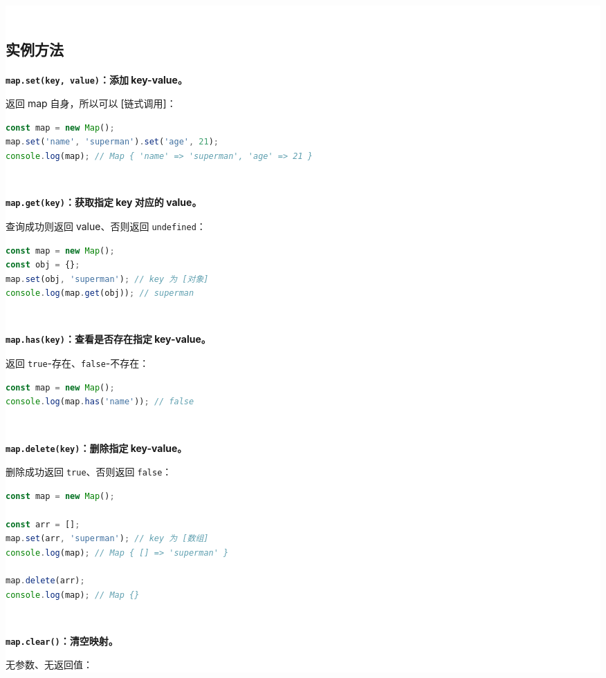 <br>

## 实例方法

**`map.set(key, value)`：添加 key-value。**

返回 map 自身，所以可以 [链式调用]：

```js
const map = new Map();
map.set('name', 'superman').set('age', 21);
console.log(map); // Map { 'name' => 'superman', 'age' => 21 }
```

<br>

**`map.get(key)`：获取指定 key 对应的 value。**

查询成功则返回 value、否则返回 `undefined`：

```js
const map = new Map();
const obj = {};
map.set(obj, 'superman'); // key 为 [对象]
console.log(map.get(obj)); // superman
```

<br>

**`map.has(key)`：查看是否存在指定 key-value。**

返回 `true`-存在、`false`-不存在：

```js
const map = new Map();
console.log(map.has('name')); // false
```

<br>

**`map.delete(key)`：删除指定 key-value。**

删除成功返回 `true`、否则返回 `false`：

```js
const map = new Map();

const arr = [];
map.set(arr, 'superman'); // key 为 [数组]
console.log(map); // Map { [] => 'superman' }

map.delete(arr);
console.log(map); // Map {}
```

<br>

**`map.clear()`：清空映射。**

无参数、无返回值：
